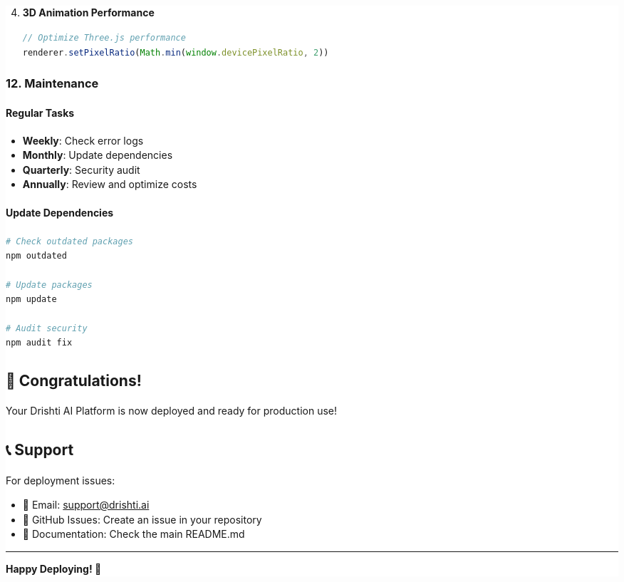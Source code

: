 4. **3D Animation Performance**
   ```javascript
   // Optimize Three.js performance
   renderer.setPixelRatio(Math.min(window.devicePixelRatio, 2))
   ```

### 12. Maintenance

#### Regular Tasks

- **Weekly**: Check error logs
- **Monthly**: Update dependencies
- **Quarterly**: Security audit
- **Annually**: Review and optimize costs

#### Update Dependencies

```bash
# Check outdated packages
npm outdated

# Update packages
npm update

# Audit security
npm audit fix
```

## 🎉 Congratulations!

Your Drishti AI Platform is now deployed and ready for production use!

## 📞 Support

For deployment issues:
- 📧 Email: support@drishti.ai
- 💬 GitHub Issues: Create an issue in your repository
- 📖 Documentation: Check the main README.md

---

**Happy Deploying! 🚀**